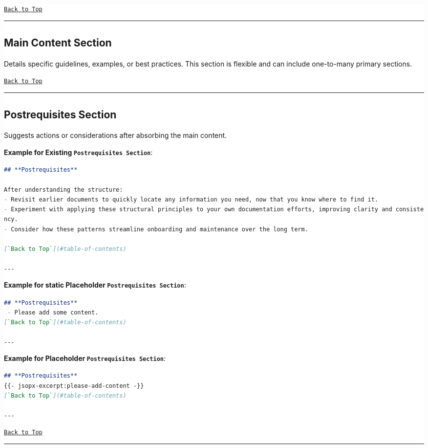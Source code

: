 [`Back to Top`](#table-of-contents)

---

## **Main Content Section**

Details specific guidelines, examples, or best practices. This section is flexible and can include one-to-many primary sections.

[`Back to Top`](#table-of-contents)

---

## **Postrequisites Section**

Suggests actions or considerations after absorbing the main content.

**Example for Existing `Postrequisites Section`**:

```markdown
## **Postrequisites**  

After understanding the structure:
- Revisit earlier documents to quickly locate any information you need, now that you know where to find it.
- Experiment with applying these structural principles to your own documentation efforts, improving clarity and consistency.
- Consider how these patterns streamline onboarding and maintenance over the long term.

[`Back to Top`](#table-of-contents)

---
```

**Example for static Placeholder `Postrequisites Section`**:

```markdown
## **Postrequisites**  
 - Please add some content. 
[`Back to Top`](#table-of-contents)

---
```

**Example for Placeholder `Postrequisites Section`**:

```markdown
## **Postrequisites**  
{{- jsopx-excerpt:please-add-content -}}
[`Back to Top`](#table-of-contents)

---
```

[`Back to Top`](#table-of-contents)

---